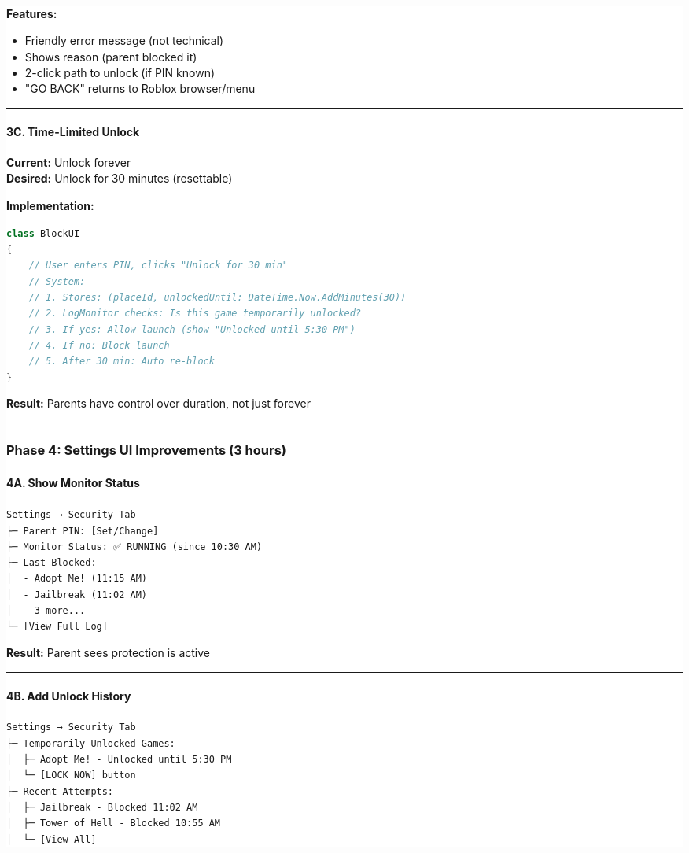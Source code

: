 **Features:**
- Friendly error message (not technical)
- Shows reason (parent blocked it)
- 2-click path to unlock (if PIN known)
- "GO BACK" returns to Roblox browser/menu

---

#### 3C. Time-Limited Unlock

**Current:** Unlock forever  
**Desired:** Unlock for 30 minutes (resettable)

**Implementation:**
```csharp
class BlockUI
{
    // User enters PIN, clicks "Unlock for 30 min"
    // System:
    // 1. Stores: (placeId, unlockedUntil: DateTime.Now.AddMinutes(30))
    // 2. LogMonitor checks: Is this game temporarily unlocked?
    // 3. If yes: Allow launch (show "Unlocked until 5:30 PM")
    // 4. If no: Block launch
    // 5. After 30 min: Auto re-block
}
```

**Result:** Parents have control over duration, not just forever

---

### Phase 4: Settings UI Improvements (3 hours)

#### 4A. Show Monitor Status

```
Settings → Security Tab
├─ Parent PIN: [Set/Change]
├─ Monitor Status: ✅ RUNNING (since 10:30 AM)
├─ Last Blocked: 
│  - Adopt Me! (11:15 AM)
│  - Jailbreak (11:02 AM)
│  - 3 more...
└─ [View Full Log]
```

**Result:** Parent sees protection is active

---

#### 4B. Add Unlock History

```
Settings → Security Tab
├─ Temporarily Unlocked Games:
│  ├─ Adopt Me! - Unlocked until 5:30 PM
│  └─ [LOCK NOW] button
├─ Recent Attempts:
│  ├─ Jailbreak - Blocked 11:02 AM
│  ├─ Tower of Hell - Blocked 10:55 AM
│  └─ [View All]
```
